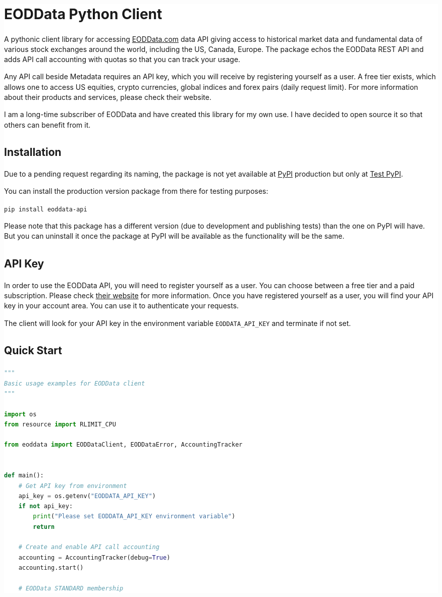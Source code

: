 # EODData Python Client

A pythonic client library for accessing [EODData.com](https://eoddata.com) data API giving access to historical market data and fundamental data of various stock exchanges around the world, including the US, Canada, Europe. The package echos the EODData REST API and adds API call accounting with quotas so that you can track your usage.

Any API call beside Metadata requires an API key, which you will receive by registering yourself as a user. A free tier exists, which allows one to access US equities, crypto currencies, global indices and forex pairs (daily request limit). For more information about their products and services, please check their website.

I am a long-time subscriber of EODData and have created this library for my own use. I have decided to open source it so that others can benefit from it.

## Installation

Due to a pending request regarding its naming, the package is not yet available at [PyPI](https://pypi.org) production but only at [Test PyPI](https://test.pypi.org).

You can install the production version package from there for testing purposes:
```bash
pip install eoddata-api
```

Please note that this package has a different version (due to development and publishing tests) than the one on PyPI will have. But you can uninstall it once the package at PyPI will be available as the functionality will be the same.

## API Key

In order to use the EODData API, you will need to register yourself as a user. You can choose between a free tier and a paid subscription. Please check [their website](https://eoddata.com/products/default.aspx) for more information.
Once you have registered yourself as a user, you will find your API key in your account area. You can use it to authenticate your requests.

The client will look for your API key in the environment variable `EODDATA_API_KEY` and terminate if not set.

## Quick Start

```python
"""
Basic usage examples for EODData client
"""

import os
from resource import RLIMIT_CPU

from eoddata import EODDataClient, EODDataError, AccountingTracker


def main():
    # Get API key from environment
    api_key = os.getenv("EODDATA_API_KEY")
    if not api_key:
        print("Please set EODDATA_API_KEY environment variable")
        return

    # Create and enable API call accounting
    accounting = AccountingTracker(debug=True)
    accounting.start()

    # EODData STANDARD membership
```
